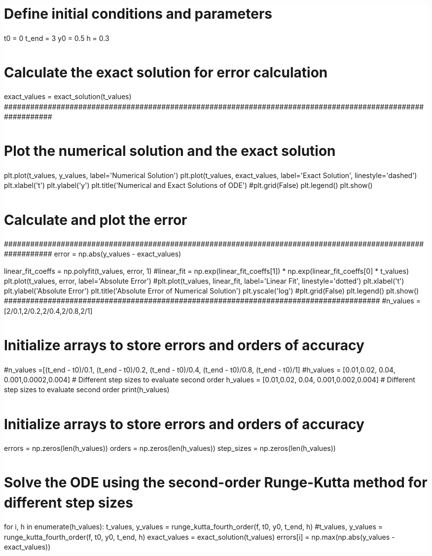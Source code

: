 # Define initial conditions and parameters
t0 = 0
t_end = 3
y0 = 0.5
h = 0.3
# Calculate the exact solution for error calculation
exact_values = exact_solution(t_values)
###########################################################################################################
# Plot the numerical solution and the exact solution
plt.plot(t_values, y_values, label='Numerical Solution')
plt.plot(t_values, exact_values, label='Exact Solution', linestyle='dashed')
plt.xlabel('t')
plt.ylabel('y')
plt.title('Numerical and Exact Solutions of ODE')
#plt.grid(False)
plt.legend()
plt.show()
# Calculate and plot the error
###########################################################################################################
error = np.abs(y_values - exact_values)


linear_fit_coeffs = np.polyfit(t_values, error, 1)
#linear_fit = np.exp(linear_fit_coeffs[1]) * np.exp(linear_fit_coeffs[0] * t_values)
plt.plot(t_values, error, label='Absolute Error')
#plt.plot(t_values, linear_fit, label='Linear Fit', linestyle='dotted')
plt.xlabel('t')
plt.ylabel('Absolute Error')
plt.title('Absolute Error of Numerical Solution')
plt.yscale('log')
#plt.grid(False)
plt.legend()
plt.show()
######################################################################################
#n_values =[2/0.1,2/0.2,2/0.4,2/0.8,2/1]
# Initialize arrays to store errors and orders of accuracy

#n_values =[(t_end - t0)/0.1, (t_end - t0)/0.2, (t_end - t0)/0.4, (t_end - t0)/0.8, (t_end - t0)/1]
#h_values = [0.01,0.02, 0.04, 0.001,0.0002,0.004]  # Different step sizes to evaluate second order
h_values = [0.01,0.02, 0.04, 0.001,0.002,0.004]  # Different step sizes to evaluate second order
print(h_values)
# Initialize arrays to store errors and orders of accuracy
errors = np.zeros(len(h_values))
orders = np.zeros(len(h_values))
step_sizes = np.zeros(len(h_values))
# Solve the ODE using the second-order Runge-Kutta method for different step sizes
for i, h in enumerate(h_values):
    t_values, y_values = runge_kutta_fourth_order(f, t0, y0, t_end, h)
    #t_values, y_values = runge_kutta_fourth_order(f, t0, y0, t_end, h)
    exact_values = exact_solution(t_values)
    errors[i] = np.max(np.abs(y_values - exact_values))